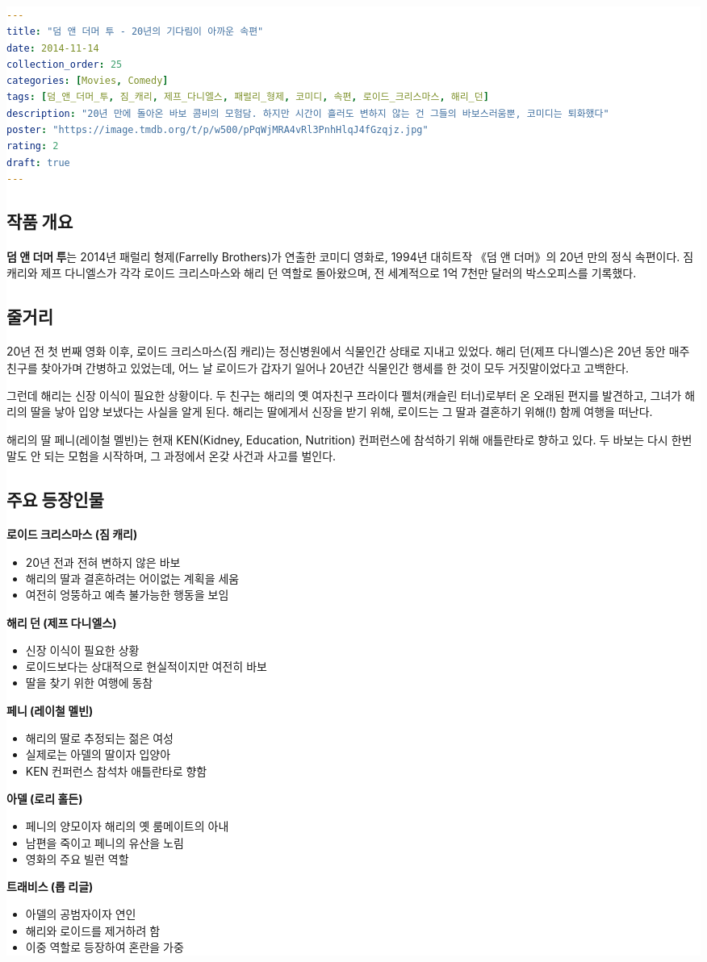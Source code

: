 ```yaml
---
title: "덤 앤 더머 투 - 20년의 기다림이 아까운 속편"
date: 2014-11-14
collection_order: 25
categories: [Movies, Comedy]
tags: [덤_앤_더머_투, 짐_캐리, 제프_다니엘스, 패럴리_형제, 코미디, 속편, 로이드_크리스마스, 해리_던]
description: "20년 만에 돌아온 바보 콤비의 모험담. 하지만 시간이 흘러도 변하지 않는 건 그들의 바보스러움뿐, 코미디는 퇴화했다"
poster: "https://image.tmdb.org/t/p/w500/pPqWjMRA4vRl3PnhHlqJ4fGzqjz.jpg"
rating: 2
draft: true
---
```


## 작품 개요

**덤 앤 더머 투**는 2014년 패럴리 형제(Farrelly Brothers)가 연출한 코미디 영화로, 1994년 대히트작 《덤 앤 더머》의 20년 만의 정식 속편이다. 짐 캐리와 제프 다니엘스가 각각 로이드 크리스마스와 해리 던 역할로 돌아왔으며, 전 세계적으로 1억 7천만 달러의 박스오피스를 기록했다.

## 줄거리

20년 전 첫 번째 영화 이후, 로이드 크리스마스(짐 캐리)는 정신병원에서 식물인간 상태로 지내고 있었다. 해리 던(제프 다니엘스)은 20년 동안 매주 친구를 찾아가며 간병하고 있었는데, 어느 날 로이드가 갑자기 일어나 20년간 식물인간 행세를 한 것이 모두 거짓말이었다고 고백한다.

그런데 해리는 신장 이식이 필요한 상황이다. 두 친구는 해리의 옛 여자친구 프라이다 펠처(캐슬린 터너)로부터 온 오래된 편지를 발견하고, 그녀가 해리의 딸을 낳아 입양 보냈다는 사실을 알게 된다. 해리는 딸에게서 신장을 받기 위해, 로이드는 그 딸과 결혼하기 위해(!) 함께 여행을 떠난다.

해리의 딸 페니(레이철 멜빈)는 현재 KEN(Kidney, Education, Nutrition) 컨퍼런스에 참석하기 위해 애틀란타로 향하고 있다. 두 바보는 다시 한번 말도 안 되는 모험을 시작하며, 그 과정에서 온갖 사건과 사고를 벌인다.

## 주요 등장인물

**로이드 크리스마스 (짐 캐리)**
- 20년 전과 전혀 변하지 않은 바보
- 해리의 딸과 결혼하려는 어이없는 계획을 세움
- 여전히 엉뚱하고 예측 불가능한 행동을 보임

**해리 던 (제프 다니엘스)**
- 신장 이식이 필요한 상황
- 로이드보다는 상대적으로 현실적이지만 여전히 바보
- 딸을 찾기 위한 여행에 동참

**페니 (레이철 멜빈)**
- 해리의 딸로 추정되는 젊은 여성
- 실제로는 아델의 딸이자 입양아
- KEN 컨퍼런스 참석차 애틀란타로 향함

**아델 (로리 홀든)**
- 페니의 양모이자 해리의 옛 룸메이트의 아내
- 남편을 죽이고 페니의 유산을 노림
- 영화의 주요 빌런 역할

**트래비스 (롭 리글)**
- 아델의 공범자이자 연인
- 해리와 로이드를 제거하려 함
- 이중 역할로 등장하여 혼란을 가중
